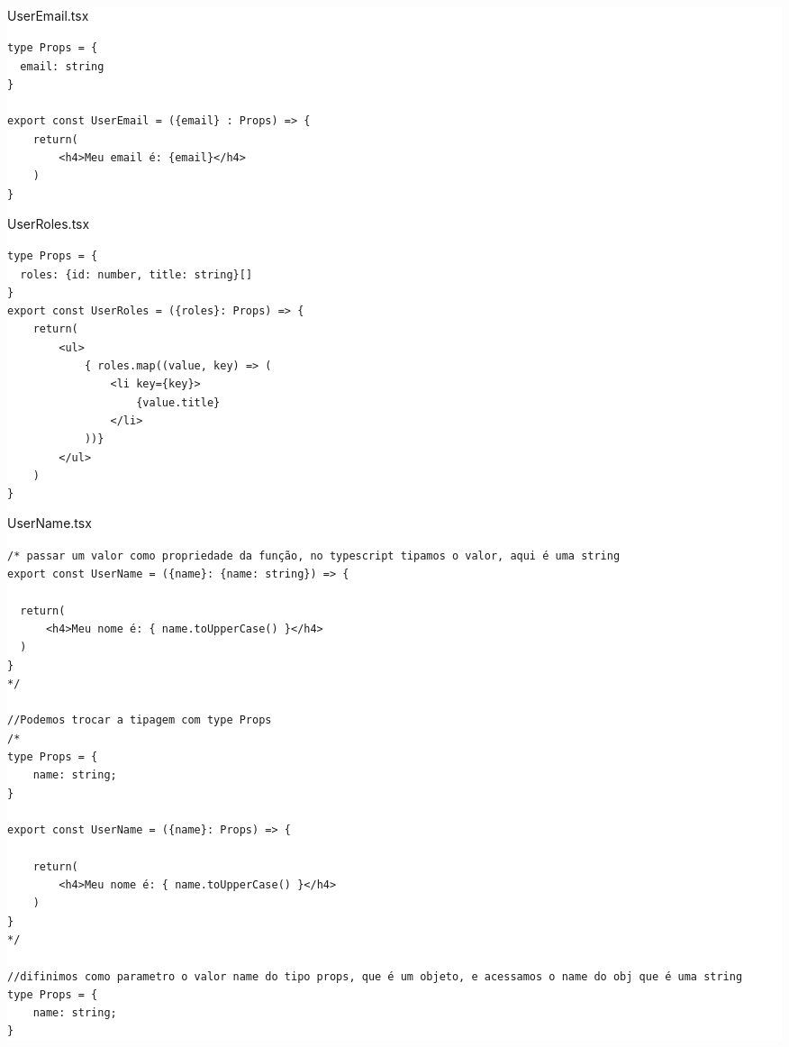  UserEmail.tsx

    type Props = {
      email: string
    }

    export const UserEmail = ({email} : Props) => {
        return(
            <h4>Meu email é: {email}</h4>
        )
    }

  UserRoles.tsx

    type Props = {
      roles: {id: number, title: string}[]
    }
    export const UserRoles = ({roles}: Props) => {   
        return(
            <ul>
                { roles.map((value, key) => (
                    <li key={key}>
                        {value.title}
                    </li>
                ))}
            </ul>
        )
    }

  UserName.tsx

    /* passar um valor como propriedade da função, no typescript tipamos o valor, aqui é uma string
    export const UserName = ({name}: {name: string}) => {

      return(
          <h4>Meu nome é: { name.toUpperCase() }</h4>
      )
    }
    */

    //Podemos trocar a tipagem com type Props
    /*
    type Props = {
        name: string;
    }

    export const UserName = ({name}: Props) => {

        return(
            <h4>Meu nome é: { name.toUpperCase() }</h4>
        )
    }
    */

    //difinimos como parametro o valor name do tipo props, que é um objeto, e acessamos o name do obj que é uma string
    type Props = {
        name: string;
    }
